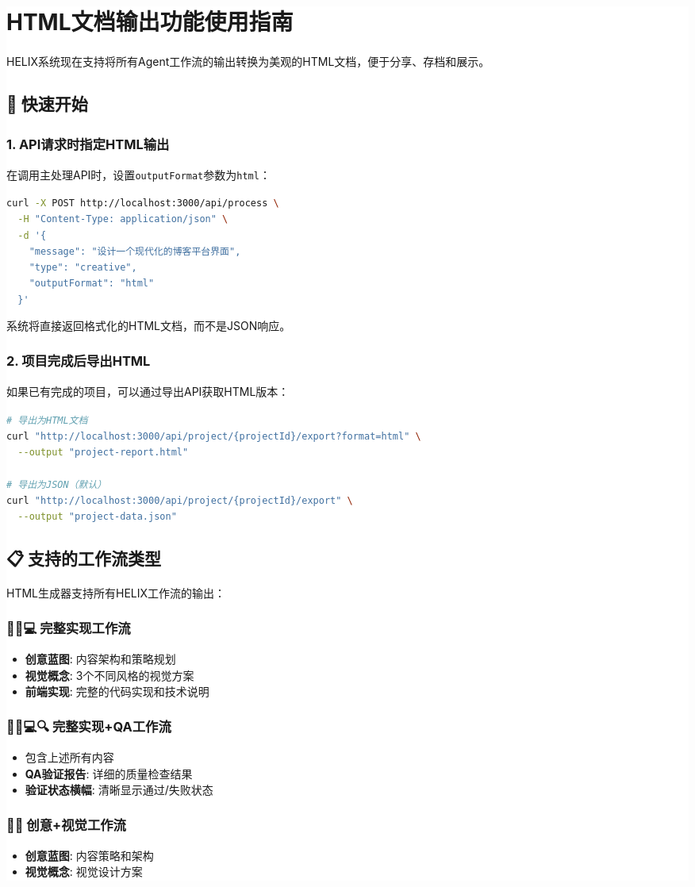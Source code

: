 # HTML文档输出功能使用指南

HELIX系统现在支持将所有Agent工作流的输出转换为美观的HTML文档，便于分享、存档和展示。

## 🚀 快速开始

### 1. API请求时指定HTML输出

在调用主处理API时，设置`outputFormat`参数为`html`：

```bash
curl -X POST http://localhost:3000/api/process \
  -H "Content-Type: application/json" \
  -d '{
    "message": "设计一个现代化的博客平台界面",
    "type": "creative",
    "outputFormat": "html"
  }'
```

系统将直接返回格式化的HTML文档，而不是JSON响应。

### 2. 项目完成后导出HTML

如果已有完成的项目，可以通过导出API获取HTML版本：

```bash
# 导出为HTML文档
curl "http://localhost:3000/api/project/{projectId}/export?format=html" \
  --output "project-report.html"

# 导出为JSON（默认）
curl "http://localhost:3000/api/project/{projectId}/export" \
  --output "project-data.json"
```

## 📋 支持的工作流类型

HTML生成器支持所有HELIX工作流的输出：

### 🎨✨💻 完整实现工作流
- **创意蓝图**: 内容架构和策略规划
- **视觉概念**: 3个不同风格的视觉方案
- **前端实现**: 完整的代码实现和技术说明

### 🎨✨💻🔍 完整实现+QA工作流
- 包含上述所有内容
- **QA验证报告**: 详细的质量检查结果
- **验证状态横幅**: 清晰显示通过/失败状态

### 🎨✨ 创意+视觉工作流
- **创意蓝图**: 内容策略和架构
- **视觉概念**: 视觉设计方案
